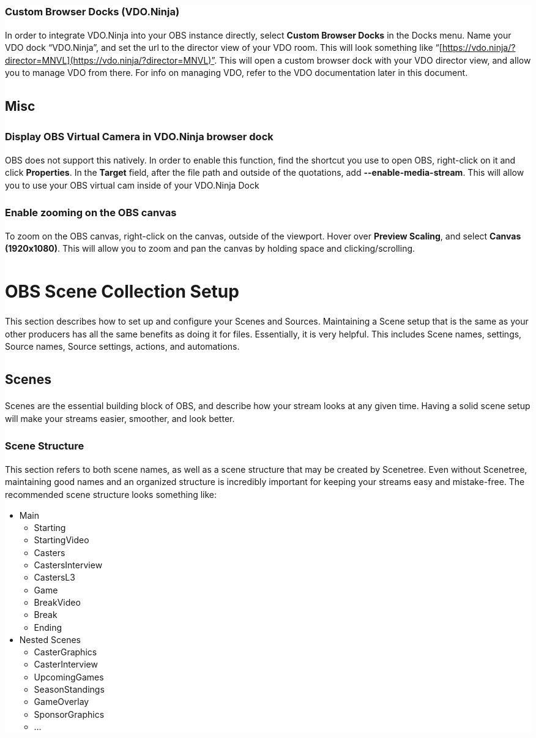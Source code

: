 ### Custom Browser Docks (VDO.Ninja)

In order to integrate VDO.Ninja into your OBS instance directly, select **Custom Browser Docks** in the Docks menu. Name your VDO dock “VDO.Ninja”, and set the url to the director view of your VDO room. This will look something like “[https://vdo.ninja/?director=MNVL](https://vdo.ninja/?director=MNVL)”. This will open a custom browser dock with your VDO director view, and allow you to manage VDO from there. For info on managing VDO, refer to the VDO documentation later in this document.

## Misc

### Display OBS Virtual Camera in VDO.Ninja browser dock

OBS does not support this natively. In order to enable this function, find the shortcut you use to open OBS, right-click on it and click **Properties**. In the **Target** field, after the file path and outside of the quotations, add **\--enable-media-stream**. This will allow you to use your OBS virtual cam inside of your VDO.Ninja Dock

### Enable zooming on the OBS canvas

To zoom on the OBS canvas, right-click on the canvas, outside of the viewport. Hover over **Preview Scaling**, and select **Canvas (1920x1080)**. This will allow you to zoom and pan the canvas by holding space and clicking/scrolling.

# OBS Scene Collection Setup

This section describes how to set up and configure your Scenes and Sources. Maintaining a Scene setup that is the same as your other producers has all the same benefits as doing it for files. Essentially, it is very helpful. This includes Scene names, settings, Source names, Source settings, actions, and automations.

## Scenes

Scenes are the essential building block of OBS, and describe how your stream looks at any given time. Having a solid scene setup will make your streams easier, smoother, and look better.

### Scene Structure

This section refers to both scene names, as well as a scene structure that may be created by Scenetree. Even without Scenetree, maintaining good names and an organized structure is incredibly important for keeping your streams easy and mistake-free. The recommended scene structure looks something like:

- Main  
  - Starting  
  - StartingVideo  
  - Casters  
  - CastersInterview  
  - CastersL3  
  - Game  
  - BreakVideo  
  - Break  
  - Ending  
- Nested Scenes  
  - CasterGraphics  
  - CasterInterview  
  - UpcomingGames  
  - SeasonStandings  
  - GameOverlay  
  - SponsorGraphics  
  - …

